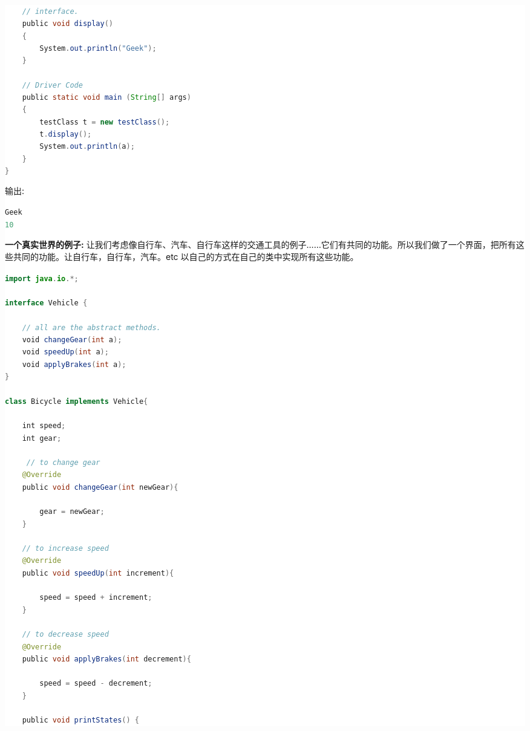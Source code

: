 ```java
    // interface.
    public void display()
    {
        System.out.println("Geek");
    }

    // Driver Code
    public static void main (String[] args)
    {
        testClass t = new testClass();
        t.display();
        System.out.println(a);
    }
}
```

输出:

```java
Geek
10

```

**一个真实世界的例子:**
让我们考虑像自行车、汽车、自行车这样的交通工具的例子……它们有共同的功能。所以我们做了一个界面，把所有这些共同的功能。让自行车，自行车，汽车。etc 以自己的方式在自己的类中实现所有这些功能。

```java
import java.io.*;

interface Vehicle {

    // all are the abstract methods.
    void changeGear(int a);
    void speedUp(int a);
    void applyBrakes(int a);
}

class Bicycle implements Vehicle{

    int speed;
    int gear;

     // to change gear
    @Override
    public void changeGear(int newGear){

        gear = newGear;
    }

    // to increase speed
    @Override
    public void speedUp(int increment){

        speed = speed + increment;
    }

    // to decrease speed
    @Override
    public void applyBrakes(int decrement){

        speed = speed - decrement;
    }

    public void printStates() {
```